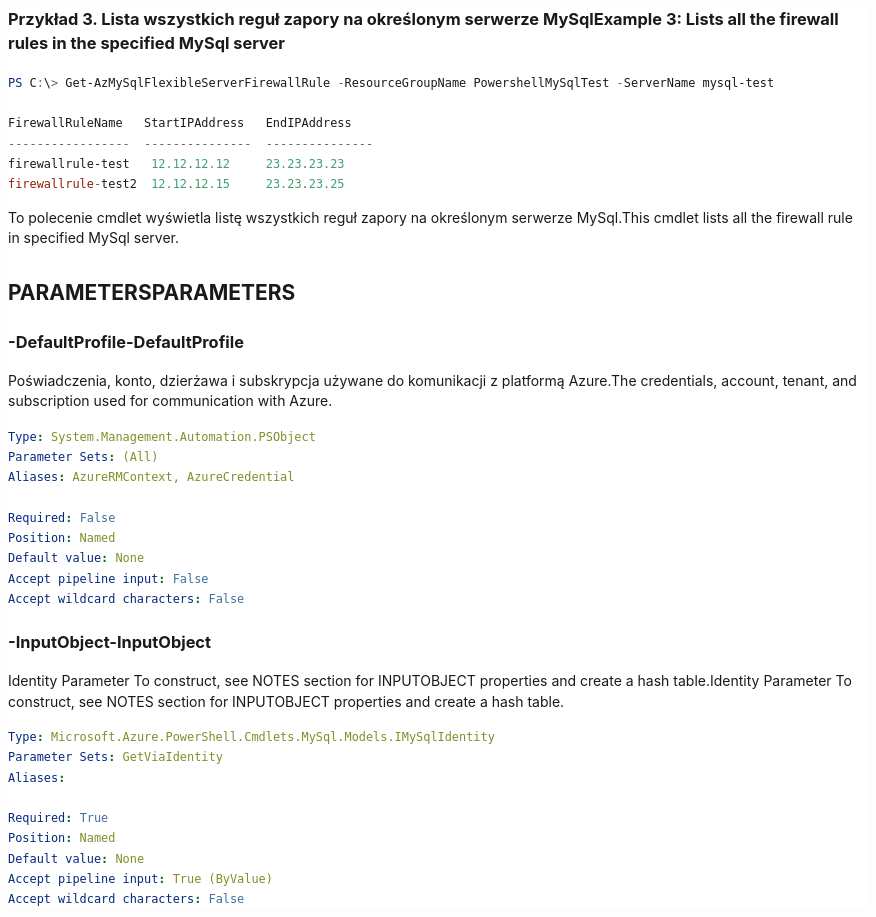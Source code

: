 ### <span data-ttu-id="e2ff9-115">Przykład 3. Lista wszystkich reguł zapory na określonym serwerze MySql</span><span class="sxs-lookup"><span data-stu-id="e2ff9-115">Example 3: Lists all the firewall rules in the specified MySql server</span></span>
```powershell
PS C:\> Get-AzMySqlFlexibleServerFirewallRule -ResourceGroupName PowershellMySqlTest -ServerName mysql-test

FirewallRuleName   StartIPAddress   EndIPAddress
-----------------  ---------------  ---------------
firewallrule-test   12.12.12.12     23.23.23.23
firewallrule-test2  12.12.12.15     23.23.23.25
```

<span data-ttu-id="e2ff9-116">To polecenie cmdlet wyświetla listę wszystkich reguł zapory na określonym serwerze MySql.</span><span class="sxs-lookup"><span data-stu-id="e2ff9-116">This cmdlet lists all the firewall rule in specified MySql server.</span></span>

## <span data-ttu-id="e2ff9-117">PARAMETERS</span><span class="sxs-lookup"><span data-stu-id="e2ff9-117">PARAMETERS</span></span>

### <span data-ttu-id="e2ff9-118">-DefaultProfile</span><span class="sxs-lookup"><span data-stu-id="e2ff9-118">-DefaultProfile</span></span>
<span data-ttu-id="e2ff9-119">Poświadczenia, konto, dzierżawa i subskrypcja używane do komunikacji z platformą Azure.</span><span class="sxs-lookup"><span data-stu-id="e2ff9-119">The credentials, account, tenant, and subscription used for communication with Azure.</span></span>

```yaml
Type: System.Management.Automation.PSObject
Parameter Sets: (All)
Aliases: AzureRMContext, AzureCredential

Required: False
Position: Named
Default value: None
Accept pipeline input: False
Accept wildcard characters: False
```

### <span data-ttu-id="e2ff9-120">-InputObject</span><span class="sxs-lookup"><span data-stu-id="e2ff9-120">-InputObject</span></span>
<span data-ttu-id="e2ff9-121">Identity Parameter To construct, see NOTES section for INPUTOBJECT properties and create a hash table.</span><span class="sxs-lookup"><span data-stu-id="e2ff9-121">Identity Parameter To construct, see NOTES section for INPUTOBJECT properties and create a hash table.</span></span>

```yaml
Type: Microsoft.Azure.PowerShell.Cmdlets.MySql.Models.IMySqlIdentity
Parameter Sets: GetViaIdentity
Aliases:

Required: True
Position: Named
Default value: None
Accept pipeline input: True (ByValue)
Accept wildcard characters: False
```
